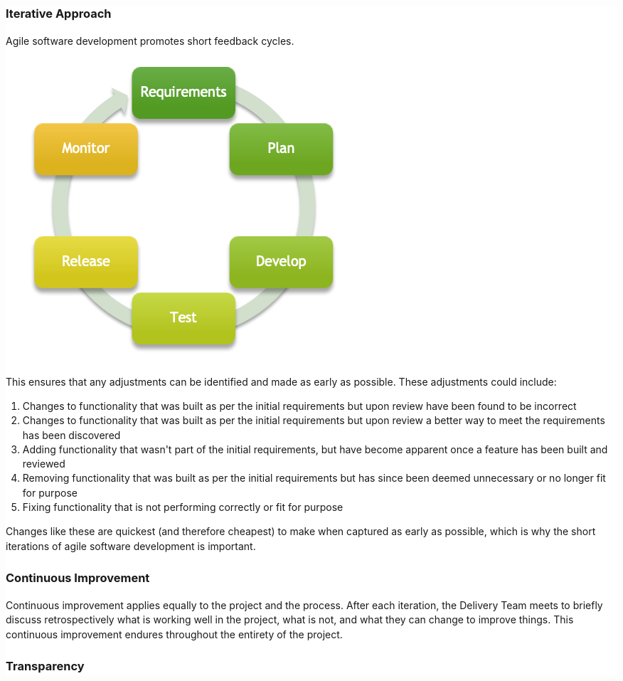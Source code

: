 ### Iterative Approach

Agile software development promotes short feedback cycles.

![Circular flow diagram, with Requirements, Plan, Develop, Test, Release, Monitor, and back to Requirements again](<../.gitbook/assets/image (2).png>)

This ensures that any adjustments can be identified and made as early as possible. These adjustments could include:

1. Changes to functionality that was built as per the initial requirements but upon review have been found to be incorrect
2. Changes to functionality that was built as per the initial requirements but upon review a better way to meet the requirements has been discovered
3. Adding functionality that wasn't part of the initial requirements, but have become apparent once a feature has been built and reviewed
4. Removing functionality that was built as per the initial requirements but has since been deemed unnecessary or no longer fit for purpose
5. Fixing functionality that is not performing correctly or fit for purpose

Changes like these are quickest (and therefore cheapest) to make when captured as early as possible, which is why the short iterations of agile software development is important.

### Continuous Improvement

Continuous improvement applies equally to the project and the process. After each iteration, the Delivery Team meets to briefly discuss retrospectively what is working well in the project, what is not, and what they can change to improve things. This continuous improvement endures throughout the entirety of the project.

### Transparency
